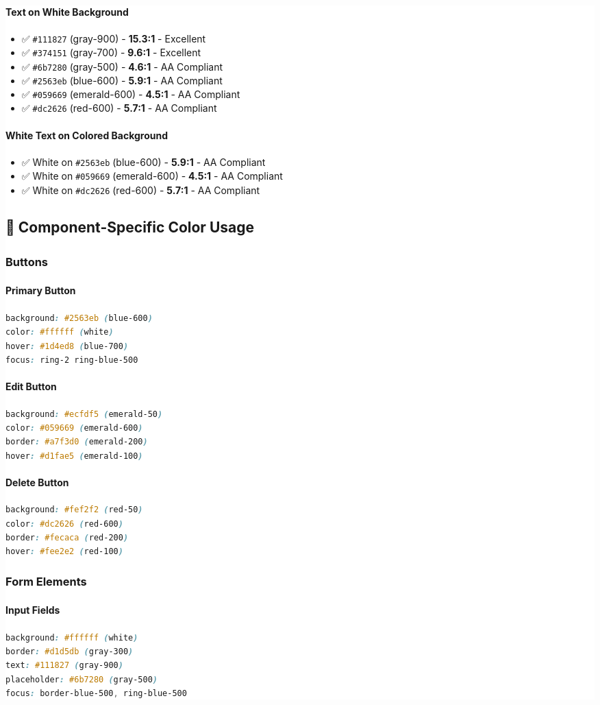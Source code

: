 #### **Text on White Background**
- ✅ `#111827` (gray-900) - **15.3:1** - Excellent
- ✅ `#374151` (gray-700) - **9.6:1** - Excellent
- ✅ `#6b7280` (gray-500) - **4.6:1** - AA Compliant
- ✅ `#2563eb` (blue-600) - **5.9:1** - AA Compliant
- ✅ `#059669` (emerald-600) - **4.5:1** - AA Compliant
- ✅ `#dc2626` (red-600) - **5.7:1** - AA Compliant

#### **White Text on Colored Background**
- ✅ White on `#2563eb` (blue-600) - **5.9:1** - AA Compliant
- ✅ White on `#059669` (emerald-600) - **4.5:1** - AA Compliant
- ✅ White on `#dc2626` (red-600) - **5.7:1** - AA Compliant

## 🎨 **Component-Specific Color Usage**

### **Buttons**

#### **Primary Button**
```css
background: #2563eb (blue-600)
color: #ffffff (white)
hover: #1d4ed8 (blue-700)
focus: ring-2 ring-blue-500
```

#### **Edit Button**
```css
background: #ecfdf5 (emerald-50)
color: #059669 (emerald-600)
border: #a7f3d0 (emerald-200)
hover: #d1fae5 (emerald-100)
```

#### **Delete Button**
```css
background: #fef2f2 (red-50)
color: #dc2626 (red-600)
border: #fecaca (red-200)
hover: #fee2e2 (red-100)
```

### **Form Elements**

#### **Input Fields**
```css
background: #ffffff (white)
border: #d1d5db (gray-300)
text: #111827 (gray-900)
placeholder: #6b7280 (gray-500)
focus: border-blue-500, ring-blue-500
```
